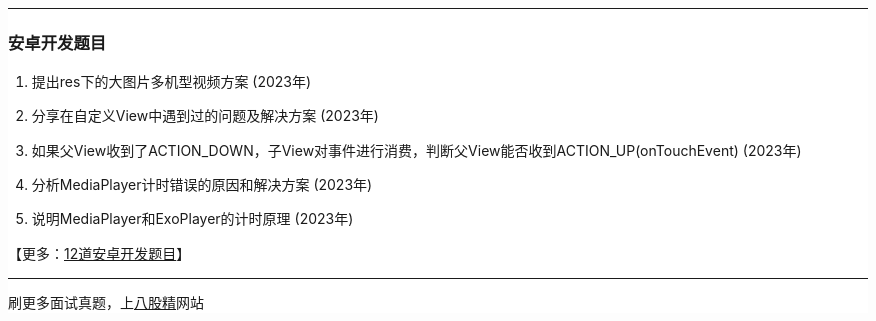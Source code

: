
---

### 安卓开发题目

1. 提出res下的大图片多机型视频方案 (2023年) 

2. 分享在自定义View中遇到过的问题及解决方案 (2023年) 

3. 如果父View收到了ACTION_DOWN，子View对事件进行消费，判断父View能否收到ACTION_UP(onTouchEvent) (2023年) 

4. 分析MediaPlayer计时错误的原因和解决方案 (2023年) 

5. 说明MediaPlayer和ExoPlayer的计时原理 (2023年) 

【更多：[12道安卓开发题目](https://www.bagujing.com/companies)】


---

刷更多面试真题，上[八股精](https://www.bagujing.com)网站
